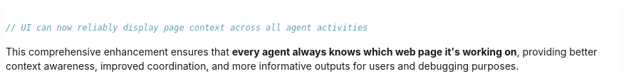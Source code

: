 ```javascript

// UI can now reliably display page context across all agent activities
```

This comprehensive enhancement ensures that **every agent always knows which web page it's working on**, providing better context awareness, improved coordination, and more informative outputs for users and debugging purposes. 